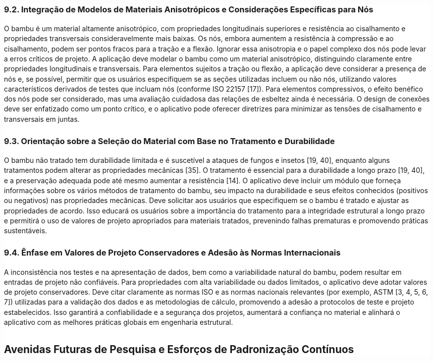 ### 9.2. Integração de Modelos de Materiais Anisotrópicos e Considerações Específicas para Nós

O bambu é um material altamente anisotrópico, com propriedades longitudinais superiores e resistência ao cisalhamento e propriedades transversais consideravelmente mais baixas. Os nós, embora aumentem a resistência à compressão e ao cisalhamento, podem ser pontos fracos para a tração e a flexão. Ignorar essa anisotropia e o papel complexo dos nós pode levar a erros críticos de projeto. A aplicação deve modelar o bambu como um material anisotrópico, distinguindo claramente entre propriedades longitudinais e transversais. Para elementos sujeitos a tração ou flexão, a aplicação deve considerar a presença de nós e, se possível, permitir que os usuários especifiquem se as seções utilizadas incluem ou não nós, utilizando valores característicos derivados de testes que incluam nós (conforme ISO 22157 [17]). Para elementos compressivos, o efeito benéfico dos nós pode ser considerado, mas uma avaliação cuidadosa das relações de esbeltez ainda é necessária. O design de conexões deve ser enfatizado como um ponto crítico, e o aplicativo pode oferecer diretrizes para minimizar as tensões de cisalhamento e transversais em juntas.

### 9.3. Orientação sobre a Seleção do Material com Base no Tratamento e Durabilidade

O bambu não tratado tem durabilidade limitada e é suscetível a ataques de fungos e insetos [19, 40], enquanto alguns tratamentos podem alterar as propriedades mecânicas [35]. O tratamento é essencial para a durabilidade a longo prazo [19, 40], e a preservação adequada pode até mesmo aumentar a resistência [14]. O aplicativo deve incluir um módulo que forneça informações sobre os vários métodos de tratamento do bambu, seu impacto na durabilidade e seus efeitos conhecidos (positivos ou negativos) nas propriedades mecânicas. Deve solicitar aos usuários que especifiquem se o bambu é tratado e ajustar as propriedades de acordo. Isso educará os usuários sobre a importância do tratamento para a integridade estrutural a longo prazo e permitirá o uso de valores de projeto apropriados para materiais tratados, prevenindo falhas prematuras e promovendo práticas sustentáveis.

### 9.4. Ênfase em Valores de Projeto Conservadores e Adesão às Normas Internacionais

A inconsistência nos testes e na apresentação de dados, bem como a variabilidade natural do bambu, podem resultar em entradas de projeto não confiáveis. Para propriedades com alta variabilidade ou dados limitados, o aplicativo deve adotar valores de projeto conservadores. Deve citar claramente as normas ISO e as normas nacionais relevantes (por exemplo, ASTM [3, 4, 5, 6, 7]) utilizadas para a validação dos dados e as metodologias de cálculo, promovendo a adesão a protocolos de teste e projeto estabelecidos. Isso garantirá a confiabilidade e a segurança dos projetos, aumentará a confiança no material e alinhará o aplicativo com as melhores práticas globais em engenharia estrutural.

## Avenidas Futuras de Pesquisa e Esforços de Padronização Contínuos

